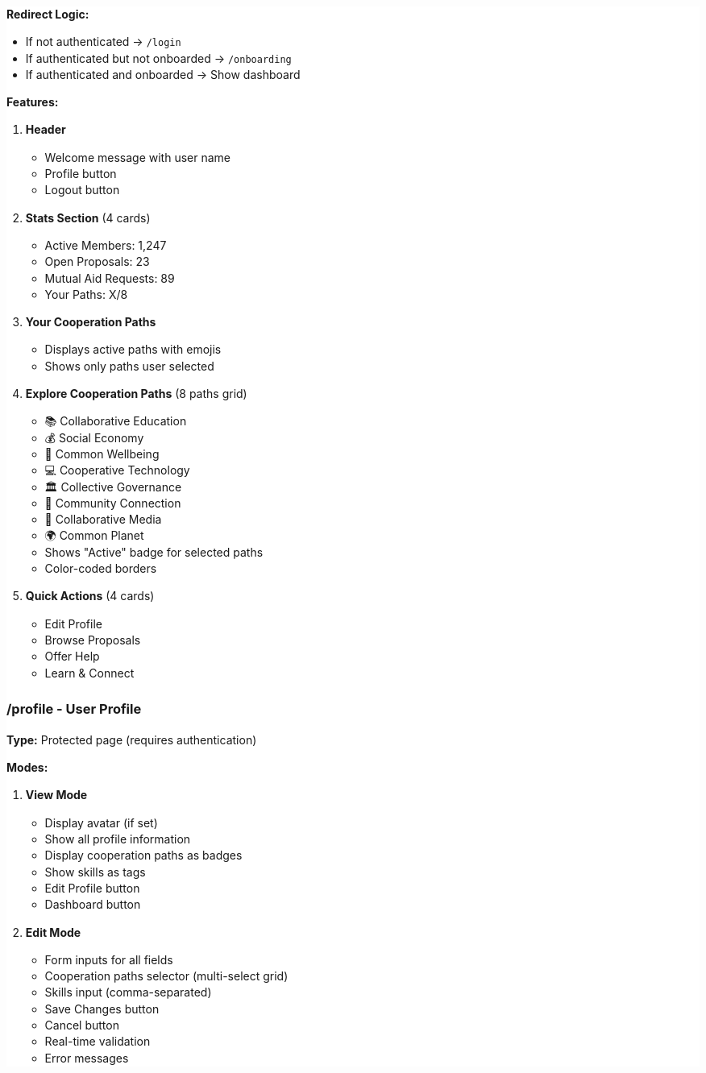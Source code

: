 **Redirect Logic:**
- If not authenticated → `/login`
- If authenticated but not onboarded → `/onboarding`
- If authenticated and onboarded → Show dashboard

**Features:**
1. **Header**
   - Welcome message with user name
   - Profile button
   - Logout button

2. **Stats Section** (4 cards)
   - Active Members: 1,247
   - Open Proposals: 23
   - Mutual Aid Requests: 89
   - Your Paths: X/8

3. **Your Cooperation Paths**
   - Displays active paths with emojis
   - Shows only paths user selected

4. **Explore Cooperation Paths** (8 paths grid)
   - 📚 Collaborative Education
   - 💰 Social Economy
   - 🫶 Common Wellbeing
   - 💻 Cooperative Technology
   - 🏛️ Collective Governance
   - 🤝 Community Connection
   - 🎨 Collaborative Media
   - 🌍 Common Planet
   - Shows "Active" badge for selected paths
   - Color-coded borders

5. **Quick Actions** (4 cards)
   - Edit Profile
   - Browse Proposals
   - Offer Help
   - Learn & Connect

### /profile - User Profile
**Type:** Protected page (requires authentication)

**Modes:**
1. **View Mode**
   - Display avatar (if set)
   - Show all profile information
   - Display cooperation paths as badges
   - Show skills as tags
   - Edit Profile button
   - Dashboard button

2. **Edit Mode**
   - Form inputs for all fields
   - Cooperation paths selector (multi-select grid)
   - Skills input (comma-separated)
   - Save Changes button
   - Cancel button
   - Real-time validation
   - Error messages
